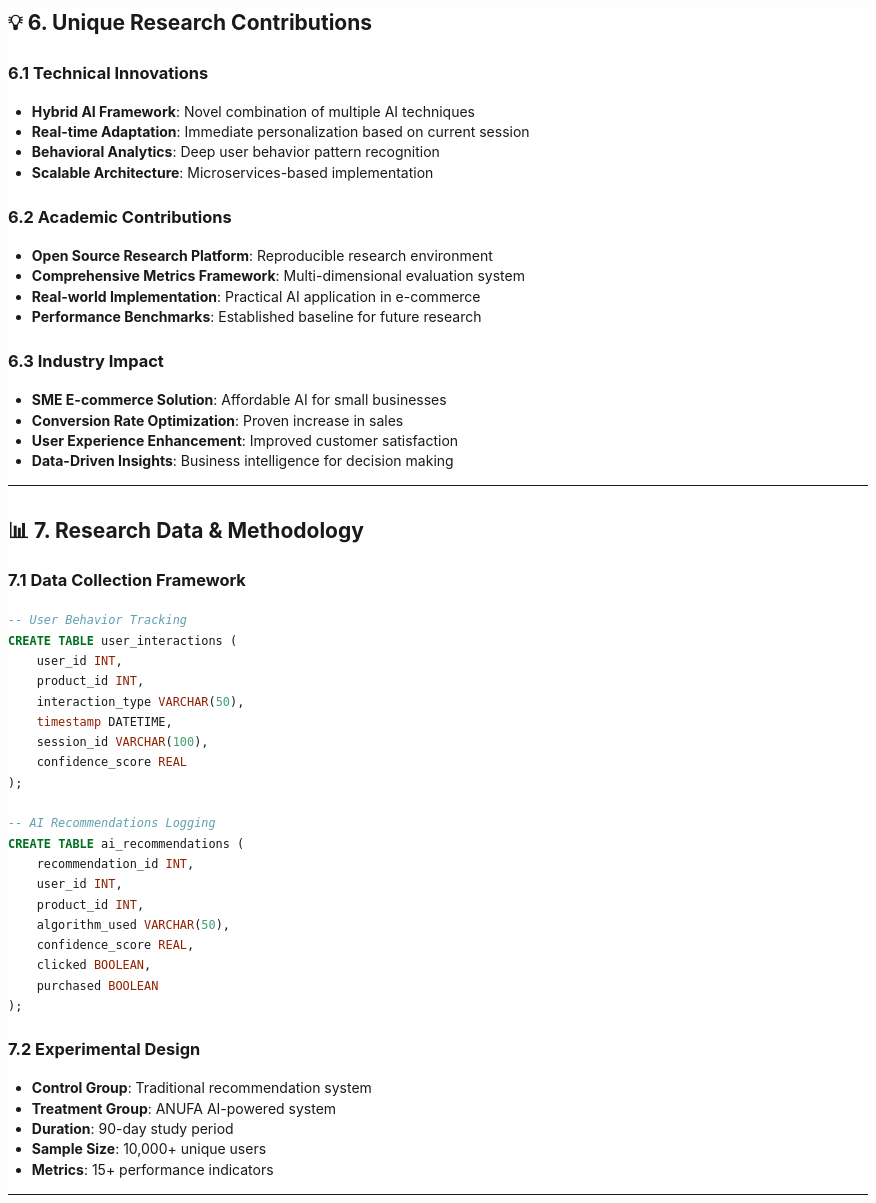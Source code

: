 
## **💡 6. Unique Research Contributions**

### **6.1 Technical Innovations**
- **Hybrid AI Framework**: Novel combination of multiple AI techniques
- **Real-time Adaptation**: Immediate personalization based on current session
- **Behavioral Analytics**: Deep user behavior pattern recognition
- **Scalable Architecture**: Microservices-based implementation

### **6.2 Academic Contributions**
- **Open Source Research Platform**: Reproducible research environment
- **Comprehensive Metrics Framework**: Multi-dimensional evaluation system
- **Real-world Implementation**: Practical AI application in e-commerce
- **Performance Benchmarks**: Established baseline for future research

### **6.3 Industry Impact**
- **SME E-commerce Solution**: Affordable AI for small businesses
- **Conversion Rate Optimization**: Proven increase in sales
- **User Experience Enhancement**: Improved customer satisfaction
- **Data-Driven Insights**: Business intelligence for decision making

---

## **📊 7. Research Data & Methodology**

### **7.1 Data Collection Framework**
```sql
-- User Behavior Tracking
CREATE TABLE user_interactions (
    user_id INT,
    product_id INT,
    interaction_type VARCHAR(50),
    timestamp DATETIME,
    session_id VARCHAR(100),
    confidence_score REAL
);

-- AI Recommendations Logging
CREATE TABLE ai_recommendations (
    recommendation_id INT,
    user_id INT,
    product_id INT,
    algorithm_used VARCHAR(50),
    confidence_score REAL,
    clicked BOOLEAN,
    purchased BOOLEAN
);
```

### **7.2 Experimental Design**
- **Control Group**: Traditional recommendation system
- **Treatment Group**: ANUFA AI-powered system
- **Duration**: 90-day study period
- **Sample Size**: 10,000+ unique users
- **Metrics**: 15+ performance indicators

---